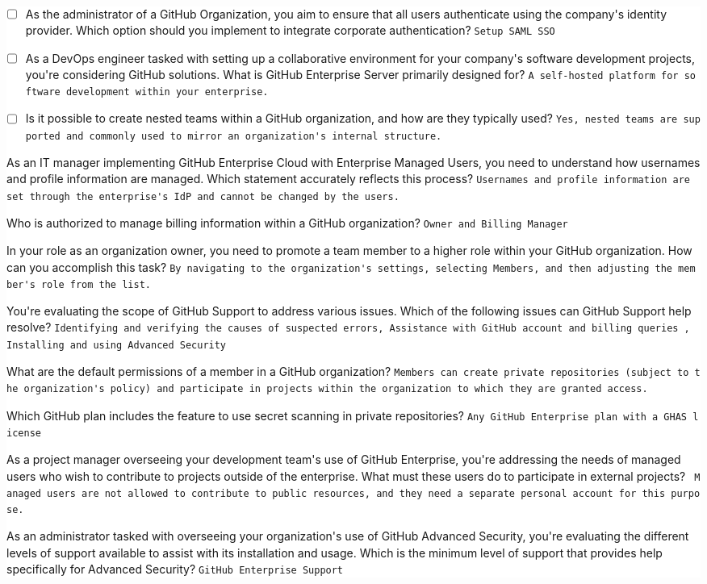   


- [ ] As the administrator of a GitHub Organization, you aim to ensure that all users authenticate using the company's identity provider. Which option should you implement to integrate corporate authentication? `Setup SAML SSO`

  
  
- [ ] As a DevOps engineer tasked with setting up a collaborative environment for your company's software development projects, you're considering GitHub solutions. What is GitHub Enterprise Server primarily designed for? `A self-hosted platform for software development within your enterprise.`

- [ ] Is it possible to create nested teams within a GitHub organization, and how are they typically used? `Yes, nested teams are supported and commonly used to mirror an organization's internal structure.`

  
  

As an IT manager implementing GitHub Enterprise Cloud with Enterprise Managed Users, you need to understand how usernames and profile information are managed. Which statement accurately reflects this process? `Usernames and profile information are set through the enterprise's IdP and cannot be changed by the users.`

  

Who is authorized to manage billing information within a GitHub organization? `Owner and Billing Manager`

  

In your role as an organization owner, you need to promote a team member to a higher role within your GitHub organization. How can you accomplish this task? `By navigating to the organization's settings, selecting Members, and then adjusting the member's role from the list.`

  
  

You're evaluating the scope of GitHub Support to address various issues. Which of the following issues can GitHub Support help resolve? `Identifying and verifying the causes of suspected errors, Assistance with GitHub account and billing queries , Installing and using Advanced Security`

  
  

What are the default permissions of a member in a GitHub organization? `Members can create private repositories (subject to the organization's policy) and participate in projects within the organization to which they are granted access.`

  

Which GitHub plan includes the feature to use secret scanning in private repositories? `Any GitHub Enterprise plan with a GHAS license`

  
  

As a project manager overseeing your development team's use of GitHub Enterprise, you're addressing the needs of managed users who wish to contribute to projects outside of the enterprise. What must these users do to participate in external projects? ` Managed users are not allowed to contribute to public resources, and they need a separate personal account for this purpose.`

  
  

As an administrator tasked with overseeing your organization's use of GitHub Advanced Security, you're evaluating the different levels of support available to assist with its installation and usage. Which is the minimum level of support that provides help specifically for Advanced Security? `GitHub Enterprise Support`
